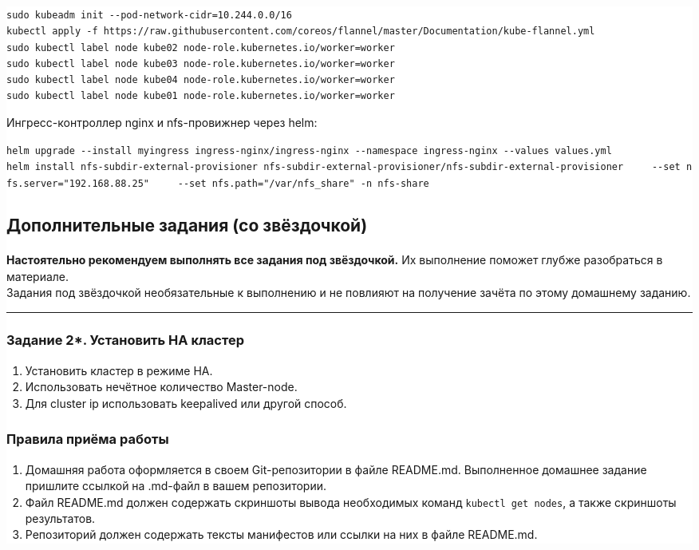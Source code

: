 ```
sudo kubeadm init --pod-network-cidr=10.244.0.0/16
kubectl apply -f https://raw.githubusercontent.com/coreos/flannel/master/Documentation/kube-flannel.yml
sudo kubectl label node kube02 node-role.kubernetes.io/worker=worker
sudo kubectl label node kube03 node-role.kubernetes.io/worker=worker
sudo kubectl label node kube04 node-role.kubernetes.io/worker=worker
sudo kubectl label node kube01 node-role.kubernetes.io/worker=worker
```

Ингресс-контроллер nginx и nfs-провижнер через helm:

```
helm upgrade --install myingress ingress-nginx/ingress-nginx --namespace ingress-nginx --values values.yml
helm install nfs-subdir-external-provisioner nfs-subdir-external-provisioner/nfs-subdir-external-provisioner     --set nfs.server="192.168.88.25"     --set nfs.path="/var/nfs_share" -n nfs-share

```

## Дополнительные задания (со звёздочкой)

**Настоятельно рекомендуем выполнять все задания под звёздочкой.** Их выполнение поможет глубже разобраться в материале.   
Задания под звёздочкой необязательные к выполнению и не повлияют на получение зачёта по этому домашнему заданию. 

------
### Задание 2*. Установить HA кластер

1. Установить кластер в режиме HA.
2. Использовать нечётное количество Master-node.
3. Для cluster ip использовать keepalived или другой способ.

### Правила приёма работы

1. Домашняя работа оформляется в своем Git-репозитории в файле README.md. Выполненное домашнее задание пришлите ссылкой на .md-файл в вашем репозитории.
2. Файл README.md должен содержать скриншоты вывода необходимых команд `kubectl get nodes`, а также скриншоты результатов.
3. Репозиторий должен содержать тексты манифестов или ссылки на них в файле README.md.
